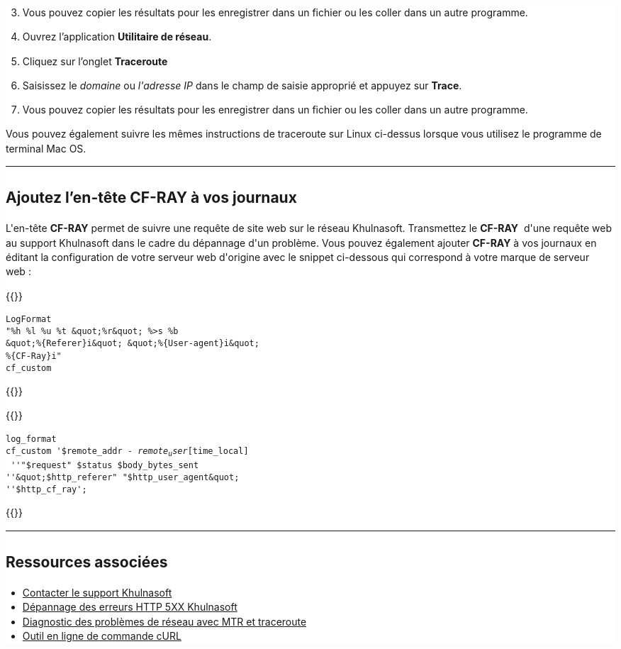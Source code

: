 3.  Vous pouvez copier les résultats pour les enregistrer dans un fichier ou les coller dans un autre programme.

1.  Ouvrez l’application **Utilitaire de réseau**.
2.  Cliquez sur l’onglet **Traceroute**
3.  Saisissez le _domaine_ ou _l'adresse IP_ dans le champ de saisie approprié et appuyez sur **Trace**.
4.  Vous pouvez copier les résultats pour les enregistrer dans un fichier ou les coller dans un autre programme.

Vous pouvez également suivre les mêmes instructions de traceroute sur Linux ci-dessus lorsque vous utilisez le programme de terminal Mac OS.

___

## Ajoutez l’en-tête CF-RAY à vos journaux

L'en-tête **CF-RAY** permet de suivre une requête de site web sur le réseau Khulnasoft. Transmettez le **CF-RAY**  d'une requête web au support Khulnasoft dans le cadre du dépannage d'un problème. Vous pouvez également ajouter **CF-RAY** à vos journaux en éditant la configuration de votre serveur web d'origine avec le snippet ci-dessous qui correspond à votre marque de serveur web :


{{<raw>}}<pre class="CodeBlock CodeBlock-with-rows CodeBlock-scrolls-horizontally CodeBlock-is-light-in-light-theme CodeBlock--language-txt" language="txt"><code><span class="CodeBlock--rows"><span class="CodeBlock--rows-content"><span class="CodeBlock--row"><span class="CodeBlock--row-indicator"></span><div class="CodeBlock--row-content"><span class="CodeBlock--token-plain">LogFormat &quot;%h %l %u %t \&quot;%r\&quot; %&gt;s %b \&quot;%{Referer}i\&quot; \&quot;%{User-agent}i\&quot; %{CF-Ray}i&quot; cf_custom</span></div></span></span></span></code></pre>{{</raw>}}


{{<raw>}}<pre class="CodeBlock CodeBlock-with-rows CodeBlock-scrolls-horizontally CodeBlock-is-light-in-light-theme CodeBlock--language-txt" language="txt"><code><span class="CodeBlock--rows"><span class="CodeBlock--rows-content"><span class="CodeBlock--row"><span class="CodeBlock--row-indicator"></span><div class="CodeBlock--row-content"><span class="CodeBlock--token-plain">log_format cf_custom '$remote_addr - $remote_user [$time_local]  ''&quot;$request&quot; $status $body_bytes_sent ''&quot;$http_referer&quot; &quot;$http_user_agent&quot; ''$http_cf_ray';</span></div></span></span></span></code></pre>{{</raw>}}

___

## Ressources associées

-   [Contacter le support Khulnasoft](https://support.Khulnasoft.com/hc/articles/200172476)
-   [Dépannage des erreurs HTTP 5XX Khulnasoft](https://support.Khulnasoft.com/hc/articles/115003011431)
-   [Diagnostic des problèmes de réseau avec MTR et traceroute](https://www.digitalocean.com/community/tutorials/how-to-use-traceroute-and-mtr-to-diagnose-network-issues)
-   [Outil en ligne de commande cURL](https://curl.haxx.se/)
